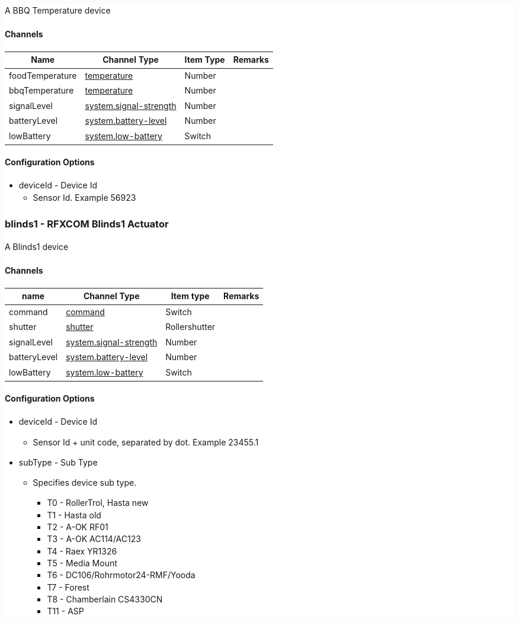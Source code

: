 A BBQ Temperature device

#### Channels

| Name            | Channel Type                        | Item Type | Remarks  |
|-----------------|-------------------------------------|-----------|----------|
| foodTemperature | [temperature](#channels)            | Number    |          |
| bbqTemperature  | [temperature](#channels)            | Number    |          |
| signalLevel     | [system.signal-strength](#channels) | Number    |          |
| batteryLevel    | [system.battery-level](#channels)   | Number    |          |
| lowBattery      | [system.low-battery](#channels)     | Switch    |          |

#### Configuration Options

*   deviceId - Device Id
    *   Sensor Id. Example 56923


### blinds1 - RFXCOM Blinds1 Actuator

A Blinds1 device

#### Channels

| name         | Channel Type                        | Item type     | Remarks |
|--------------|-------------------------------------|---------------|---------|
| command      | [command](#channels)                | Switch        |         |
| shutter      | [shutter](#channels)                | Rollershutter |         |
| signalLevel  | [system.signal-strength](#channels) | Number        |         |
| batteryLevel | [system.battery-level](#channels)   | Number        |         |
| lowBattery   | [system.low-battery](#channels)     | Switch        |         |


#### Configuration Options

*   deviceId - Device Id
    *   Sensor Id + unit code, separated by dot. Example 23455.1

*   subType - Sub Type
    *   Specifies device sub type.

        *   T0 - RollerTrol, Hasta new
        *   T1 - Hasta old
        *   T2 - A-OK RF01
        *   T3 - A-OK AC114/AC123
        *   T4 - Raex YR1326
        *   T5 - Media Mount
        *   T6 - DC106/Rohrmotor24-RMF/Yooda
        *   T7 - Forest
        *   T8 - Chamberlain CS4330CN
        *   T11 - ASP
